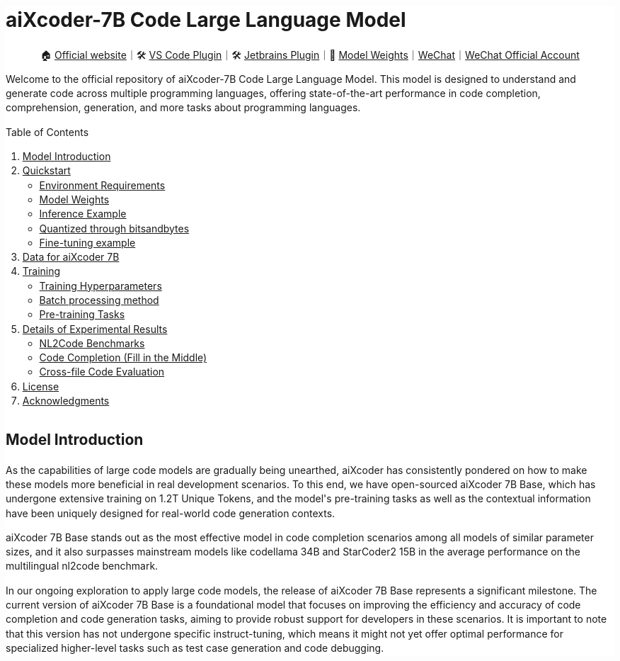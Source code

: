 # aiXcoder-7B Code Large Language Model

<p align="center">
    🏠 <a href="https://www.aixcoder.com/" target="_blank">Official website</a>｜🛠 <a href="https://marketplace.visualstudio.com/items?itemName=aixcoder-plugin.aixcoder" target="_blank">VS Code Plugin</a>｜🛠 <a href="https://plugins.jetbrains.com/plugin/13574-aixcoder-code-completer" target="_blank">Jetbrains Plugin</a>｜🤗 <a href="https://huggingface.co/aiXcoder/aixcoder-7b-base" target="_blank">Model Weights</a>｜<a href="./assets/wechat_1.jpg" target="_blank">WeChat</a>｜<a href="./assets/wechat_2.jpg" target="_blank">WeChat Official Account</a>
</p>

Welcome to the official repository of aiXcoder-7B Code Large Language Model. This model is designed to understand and generate code across multiple programming languages, offering state-of-the-art performance in code completion, comprehension, generation, and more tasks about programming languages.

Table of Contents

1. [Model Introduction](#model-introduction)
2. [Quickstart](#quickstart)
    - [Environment Requirements](#environment-requirements)
    - [Model Weights](#model-weights)
    - [Inference Example](#inference-sample)
    - [Quantized through bitsandbytes](#quantized-through-bitsandbytes)
    - [Fine-tuning example](#fine-tuning-example)
3. [Data for aiXcoder 7B](#data-for-aixcoder-7b)
4. [Training](#training)
    - [Training Hyperparameters](#training-hyperparameters)
    - [Batch processing method](#batch-processing-method)
    - [Pre-training Tasks](#pre-training-tasks)
5. [Details of Experimental Results](#details-of-experimental-results)
    - [NL2Code Benchmarks](#nl2code-benchmarks)
    - [Code Completion (Fill in the Middle)](#code-completion-fill-in-the-middle)
    - [Cross-file Code Evaluation](#cross-file-code-evaluation)
6. [License](#license)
7. [Acknowledgments](#acknowledgments)



## Model Introduction

As the capabilities of large code models are gradually being unearthed, aiXcoder has consistently pondered on how to make these models more beneficial in real development scenarios. To this end, we have open-sourced aiXcoder 7B Base, which has undergone extensive training on 1.2T Unique Tokens, and the model's pre-training tasks as well as the contextual information have been uniquely designed for real-world code generation contexts.

aiXcoder 7B Base stands out as the most effective model in code completion scenarios among all models of similar parameter sizes, and it also surpasses mainstream models like codellama 34B and StarCoder2 15B in the average performance on the multilingual nl2code benchmark.

In our ongoing exploration to apply large code models, the release of aiXcoder 7B Base represents a significant milestone. The current version of aiXcoder 7B Base is a foundational model that focuses on improving the efficiency and accuracy of code completion and code generation tasks, aiming to provide robust support for developers in these scenarios. It is important to note that this version has not undergone specific instruct-tuning, which means it might not yet offer optimal performance for specialized higher-level tasks such as test case generation and code debugging.
